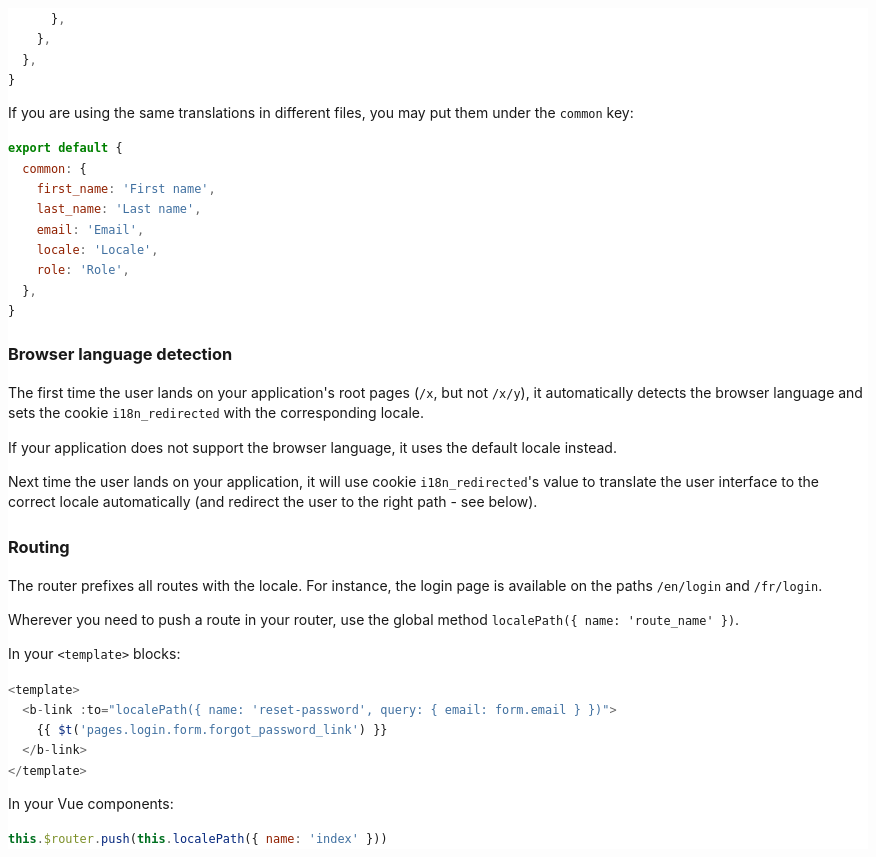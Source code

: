 ```js
      },
    },
  },
}
```

If you are using the same translations in different files, you may put them under the `common` key:

```js
export default {
  common: {
    first_name: 'First name',
    last_name: 'Last name',
    email: 'Email',
    locale: 'Locale',
    role: 'Role',
  },
}
```

### Browser language detection

The first time the user lands on your application's root pages (`/x`, but not `/x/y`), it automatically detects the 
browser language and sets the cookie `i18n_redirected` with the corresponding locale. 

If your application does not support the browser language, it uses the default locale instead.

Next time the user lands on your application, it will use cookie `i18n_redirected`'s value to translate the 
user interface to the correct locale automatically (and redirect the user to the right path - see below).

### Routing

The router prefixes all routes with the locale. For instance, the login page is available on the paths `/en/login` and
`/fr/login`.

Wherever you need to push a route in your router, use the global method `localePath({ name: 'route_name' })`.

In your `<template>` blocks:

```js
<template>
  <b-link :to="localePath({ name: 'reset-password', query: { email: form.email } })">
    {{ $t('pages.login.form.forgot_password_link') }}
  </b-link>
</template>
```

In your Vue components:

```js
this.$router.push(this.localePath({ name: 'index' }))
```
